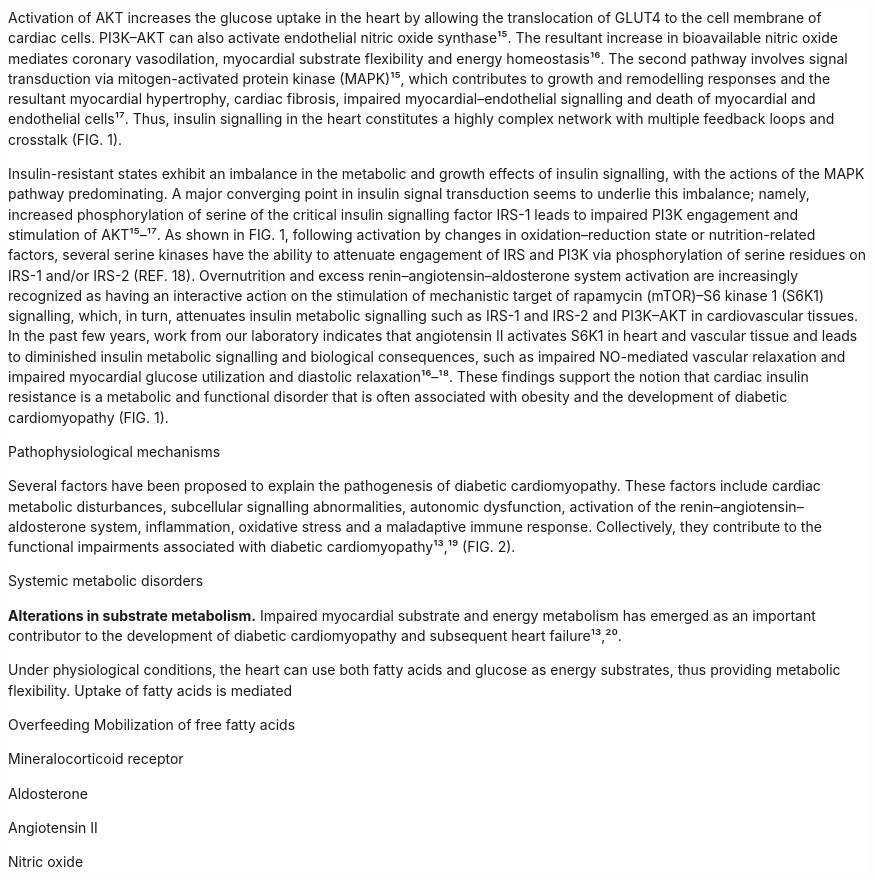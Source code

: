 Activation of AKT increases the glucose uptake in the heart by allowing the translocation of GLUT4 to the cell membrane of cardiac cells. PI3K–AKT can also activate endothelial nitric oxide synthase¹⁵. The resultant increase in bioavailable nitric oxide mediates coronary vasodilation, myocardial substrate flexibility and energy homeostasis¹⁶. The second pathway involves signal transduction via mitogen-activated protein kinase (MAPK)¹⁵, which contributes to growth and remodelling responses and the resultant myocardial hypertrophy, cardiac fibrosis, impaired myocardial–endothelial signalling and death of myocardial and endothelial cells¹⁷. Thus, insulin signalling in the heart constitutes a highly complex network with multiple feedback loops and crosstalk (FIG. 1).

Insulin-resistant states exhibit an imbalance in the metabolic and growth effects of insulin signalling, with the actions of the MAPK pathway predominating. A major converging point in insulin signal transduction seems to underlie this imbalance; namely, increased phosphorylation of serine of the critical insulin signalling factor IRS-1 leads to impaired PI3K engagement and stimulation of AKT¹⁵–¹⁷. As shown in FIG. 1, following activation by changes in oxidation–reduction state or nutrition-related factors, several serine kinases have the ability to attenuate engagement of IRS and PI3K via phosphorylation of serine residues on IRS-1 and/or IRS-2 (REF. 18). Overnutrition and excess renin–angiotensin–aldosterone system activation are increasingly recognized as having an interactive action on the stimulation of mechanistic target of rapamycin (mTOR)–S6 kinase 1 (S6K1) signalling, which, in turn, attenuates insulin metabolic signalling such as IRS-1 and IRS-2 and PI3K–AKT in cardiovascular tissues. In the past few years, work from our laboratory indicates that angiotensin II activates S6K1 in heart and vascular tissue and leads to diminished insulin metabolic signalling and biological consequences, such as impaired NO-mediated vascular relaxation and impaired myocardial glucose utilization and diastolic relaxation¹⁶–¹⁸. These findings support the notion that cardiac insulin resistance is a metabolic and functional disorder that is often associated with obesity and the development of diabetic cardiomyopathy (FIG. 1).

Pathophysiological mechanisms

Several factors have been proposed to explain the pathogenesis of diabetic cardiomyopathy. These factors include cardiac metabolic disturbances, subcellular signalling abnormalities, autonomic dysfunction, activation of the renin–angiotensin–aldosterone system, inflammation, oxidative stress and a maladaptive immune response. Collectively, they contribute to the functional impairments associated with diabetic cardiomyopathy¹³,¹⁹ (FIG. 2).

Systemic metabolic disorders

**Alterations in substrate metabolism.** Impaired myocardial substrate and energy metabolism has emerged as an important contributor to the development of diabetic cardiomyopathy and subsequent heart failure¹³,²⁰.

Under physiological conditions, the heart can use both fatty acids and glucose as energy substrates, thus providing metabolic flexibility. Uptake of fatty acids is mediated

Overfeeding
Mobilization of
free fatty acids

Mineralocorticoid
receptor

Aldosterone

Angiotensin II

Nitric
oxide
